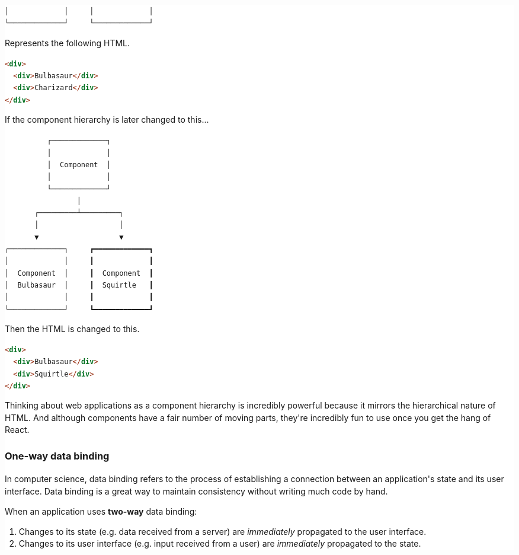 ```text
│             │     │             │
└─────────────┘     └─────────────┘
```

Represents the following HTML.

```html
<div>
  <div>Bulbasaur</div>  
  <div>Charizard</div>
</div>
```

If the component hierarchy is later changed to this...

```text
          ┌─────────────┐
          │             │
          │  Component  │
          │             │
          └─────────────┘
                 │
       ┌─────────┴─────────┐
       │                   │
       ▼                   ▼
┌─────────────┐     ┏━━━━━━━━━━━━━┓
│             │     ┃             ┃
│  Component  │     ┃  Component  ┃
│  Bulbasaur  │     ┃  Squirtle   ┃
│             │     ┃             ┃
└─────────────┘     ┗━━━━━━━━━━━━━┛
```

Then the HTML is changed to this.

```html
<div>
  <div>Bulbasaur</div>  
  <div>Squirtle</div>
</div>
```

Thinking about web applications as a component hierarchy is incredibly powerful because it mirrors the hierarchical nature of HTML. And although components have a fair number of moving parts, they're incredibly fun to use once you get the hang of React.

### One-way data binding

In computer science, data binding refers to the process of establishing a connection between an application's state and its user interface. Data binding is a great way to maintain consistency without writing much code by hand.

When an application uses **two-way** data binding:

1. Changes to its state (e.g. data received from a server) are *immediately* propagated to the user interface.
2. Changes to its user interface (e.g. input received from a user) are *immediately* propagated to the state.
